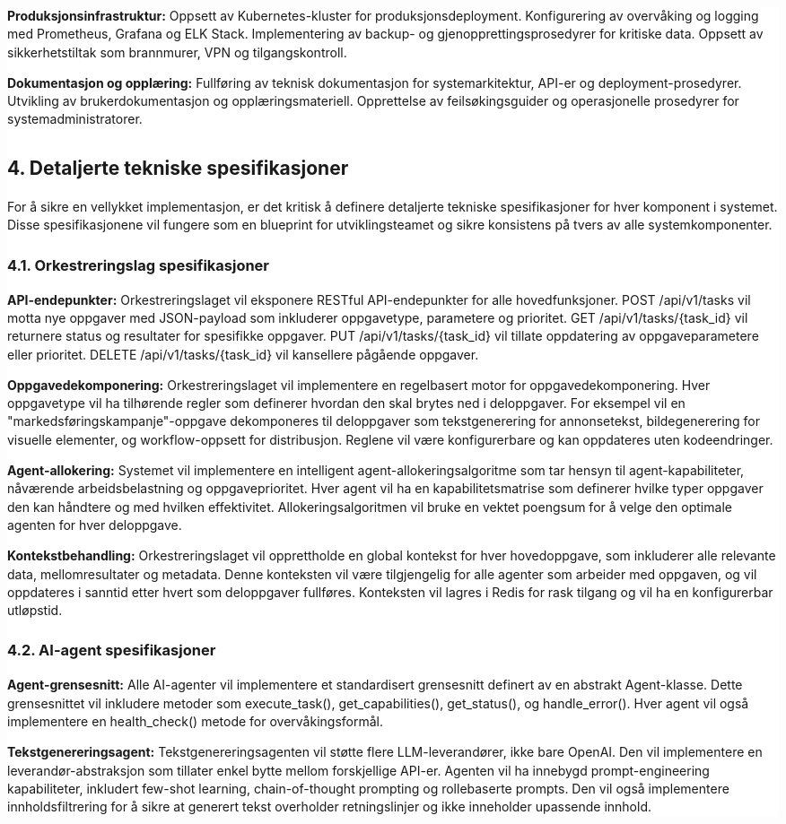 **Produksjonsinfrastruktur:**
Oppsett av Kubernetes-kluster for produksjonsdeployment. Konfigurering av overvåking og logging med Prometheus, Grafana og ELK Stack. Implementering av backup- og gjenopprettingsprosedyrer for kritiske data. Oppsett av sikkerhetstiltak som brannmurer, VPN og tilgangskontroll.

**Dokumentasjon og opplæring:**
Fullføring av teknisk dokumentasjon for systemarkitektur, API-er og deployment-prosedyrer. Utvikling av brukerdokumentasjon og opplæringsmateriell. Opprettelse av feilsøkingsguider og operasjonelle prosedyrer for systemadministratorer.


## 4. Detaljerte tekniske spesifikasjoner

For å sikre en vellykket implementasjon, er det kritisk å definere detaljerte tekniske spesifikasjoner for hver komponent i systemet. Disse spesifikasjonene vil fungere som en blueprint for utviklingsteamet og sikre konsistens på tvers av alle systemkomponenter.

### 4.1. Orkestreringslag spesifikasjoner

**API-endepunkter:**
Orkestreringslaget vil eksponere RESTful API-endepunkter for alle hovedfunksjoner. POST /api/v1/tasks vil motta nye oppgaver med JSON-payload som inkluderer oppgavetype, parametere og prioritet. GET /api/v1/tasks/{task_id} vil returnere status og resultater for spesifikke oppgaver. PUT /api/v1/tasks/{task_id} vil tillate oppdatering av oppgaveparametere eller prioritet. DELETE /api/v1/tasks/{task_id} vil kansellere pågående oppgaver.

**Oppgavedekomponering:**
Orkestreringslaget vil implementere en regelbasert motor for oppgavedekomponering. Hver oppgavetype vil ha tilhørende regler som definerer hvordan den skal brytes ned i deloppgaver. For eksempel vil en "markedsføringskampanje"-oppgave dekomponeres til deloppgaver som tekstgenerering for annonsetekst, bildegenerering for visuelle elementer, og workflow-oppsett for distribusjon. Reglene vil være konfigurerbare og kan oppdateres uten kodeendringer.

**Agent-allokering:**
Systemet vil implementere en intelligent agent-allokeringsalgoritme som tar hensyn til agent-kapabiliteter, nåværende arbeidsbelastning og oppgaveprioritet. Hver agent vil ha en kapabilitetsmatrise som definerer hvilke typer oppgaver den kan håndtere og med hvilken effektivitet. Allokeringsalgoritmen vil bruke en vektet poengsum for å velge den optimale agenten for hver deloppgave.

**Kontekstbehandling:**
Orkestreringslaget vil opprettholde en global kontekst for hver hovedoppgave, som inkluderer alle relevante data, mellomresultater og metadata. Denne konteksten vil være tilgjengelig for alle agenter som arbeider med oppgaven, og vil oppdateres i sanntid etter hvert som deloppgaver fullføres. Konteksten vil lagres i Redis for rask tilgang og vil ha en konfigurerbar utløpstid.

### 4.2. AI-agent spesifikasjoner

**Agent-grensesnitt:**
Alle AI-agenter vil implementere et standardisert grensesnitt definert av en abstrakt Agent-klasse. Dette grensesnittet vil inkludere metoder som execute_task(), get_capabilities(), get_status(), og handle_error(). Hver agent vil også implementere en health_check() metode for overvåkingsformål.

**Tekstgenereringsagent:**
Tekstgenereringsagenten vil støtte flere LLM-leverandører, ikke bare OpenAI. Den vil implementere en leverandør-abstraksjon som tillater enkel bytte mellom forskjellige API-er. Agenten vil ha innebygd prompt-engineering kapabiliteter, inkludert few-shot learning, chain-of-thought prompting og rollebaserte prompts. Den vil også implementere innholdsfiltrering for å sikre at generert tekst overholder retningslinjer og ikke inneholder upassende innhold.
